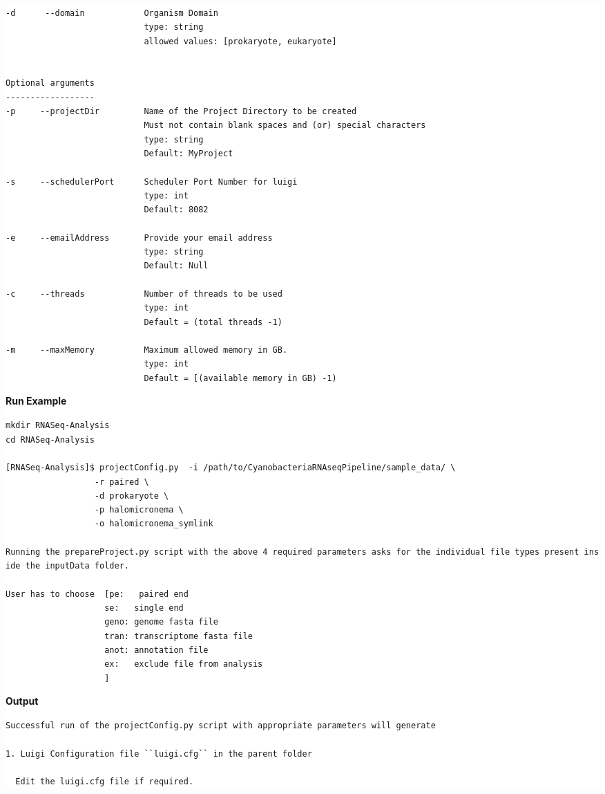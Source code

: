     -d      --domain            Organism Domain
                                type: string
                                allowed values: [prokaryote, eukaryote]

    
    Optional arguments
    ------------------
    -p     --projectDir         Name of the Project Directory to be created
                                Must not contain blank spaces and (or) special characters
                                type: string
                                Default: MyProject

    -s     --schedulerPort      Scheduler Port Number for luigi
                                type: int
                                Default: 8082

    -e     --emailAddress       Provide your email address
                                type: string
                                Default: Null

    -c     --threads            Number of threads to be used
                                type: int
                                Default = (total threads -1)

    -m     --maxMemory          Maximum allowed memory in GB. 
                                type: int
                                Default = [(available memory in GB) -1)
    

**Run Example**

    mkdir RNASeq-Analysis
    cd RNASeq-Analysis
   
    [RNASeq-Analysis]$ projectConfig.py  -i /path/to/CyanobacteriaRNAseqPipeline/sample_data/ \
                      -r paired \
                      -d prokaryote \
                      -p halomicronema \
                      -o halomicronema_symlink
 
    Running the prepareProject.py script with the above 4 required parameters asks for the individual file types present inside the inputData folder.

    User has to choose  [pe:   paired end
                        se:   single end
                        geno: genome fasta file
                        tran: transcriptome fasta file
                        anot: annotation file
                        ex:   exclude file from analysis
                        ]


**Output**

    Successful run of the projectConfig.py script with appropriate parameters will generate 

    1. Luigi Configuration file ``luigi.cfg`` in the parent folder
       
      Edit the luigi.cfg file if required.
      